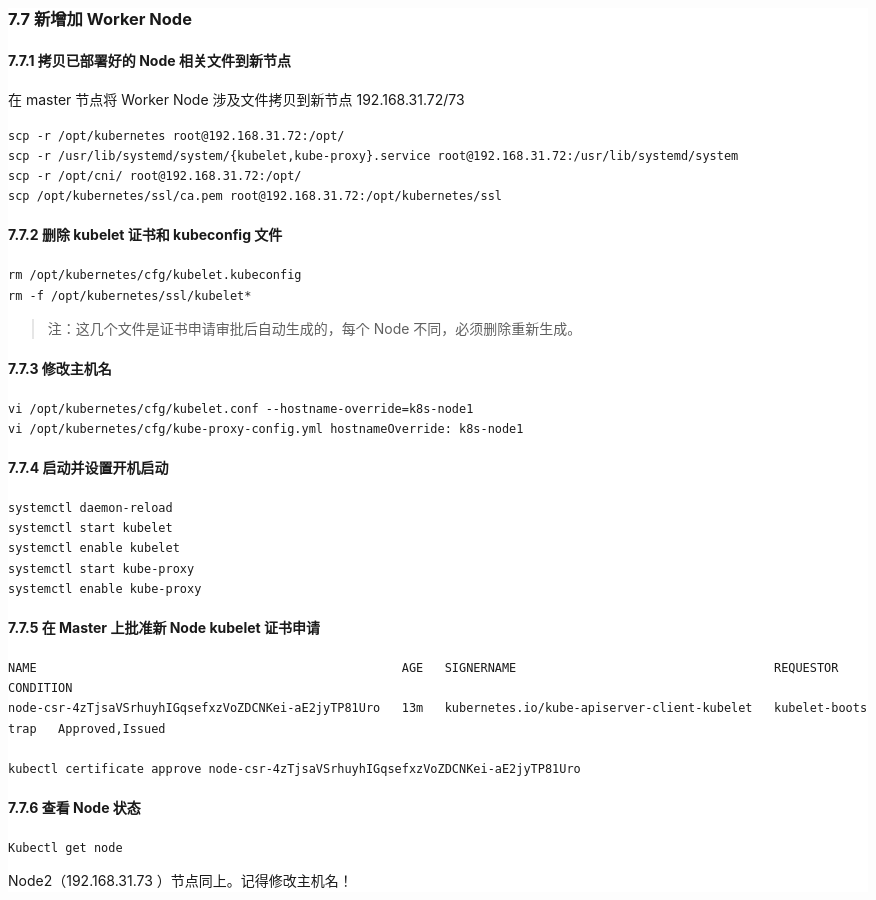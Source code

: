 ### 7.7 新增加 Worker Node

#### 7.7.1 拷贝已部署好的 Node 相关文件到新节点

在 master 节点将 Worker Node 涉及文件拷贝到新节点 192.168.31.72/73

```shell
scp -r /opt/kubernetes root@192.168.31.72:/opt/
scp -r /usr/lib/systemd/system/{kubelet,kube-proxy}.service root@192.168.31.72:/usr/lib/systemd/system
scp -r /opt/cni/ root@192.168.31.72:/opt/
scp /opt/kubernetes/ssl/ca.pem root@192.168.31.72:/opt/kubernetes/ssl
```

#### 7.7.2 删除 kubelet 证书和 kubeconfig 文件

```shell
rm /opt/kubernetes/cfg/kubelet.kubeconfig
rm -f /opt/kubernetes/ssl/kubelet*
```

> 注：这几个文件是证书申请审批后自动生成的，每个 Node 不同，必须删除重新生成。

#### 7.7.3 修改主机名

```shell
vi /opt/kubernetes/cfg/kubelet.conf --hostname-override=k8s-node1
vi /opt/kubernetes/cfg/kube-proxy-config.yml hostnameOverride: k8s-node1
```

#### 7.7.4 启动并设置开机启动

```shell
systemctl daemon-reload
systemctl start kubelet
systemctl enable kubelet
systemctl start kube-proxy
systemctl enable kube-proxy
```

#### 7.7.5 在 Master 上批准新 Node kubelet 证书申请

```shell
NAME                                                   AGE   SIGNERNAME                                    REQUESTOR           CONDITION
node-csr-4zTjsaVSrhuyhIGqsefxzVoZDCNKei-aE2jyTP81Uro   13m   kubernetes.io/kube-apiserver-client-kubelet   kubelet-bootstrap   Approved,Issued

kubectl certificate approve node-csr-4zTjsaVSrhuyhIGqsefxzVoZDCNKei-aE2jyTP81Uro
```

#### 7.7.6 查看 Node 状态

```shell
Kubectl get node
```

Node2（192.168.31.73 ）节点同上。记得修改主机名！

